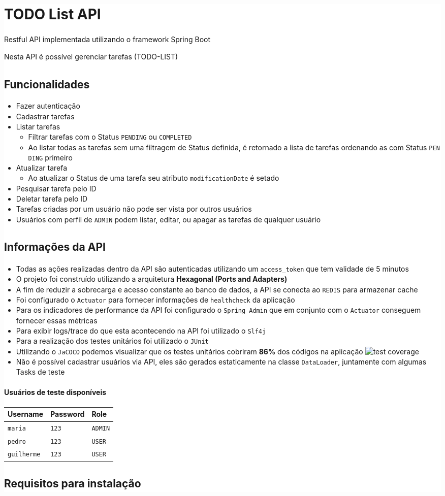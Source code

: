 
# TODO List API

Restful API implementada utilizando o framework Spring Boot

Nesta API é possível gerenciar tarefas (TODO-LIST)
## Funcionalidades

- Fazer autenticação
- Cadastrar tarefas
- Listar tarefas
    - Filtrar tarefas com o Status `PENDING` ou `COMPLETED`
    - Ao listar todas as tarefas sem uma filtragem de Status definida, é retornado a lista de tarefas ordenando as com Status `PENDING` primeiro
- Atualizar tarefa
    - Ao atualizar o Status de uma tarefa seu atributo `modificationDate` é setado
- Pesquisar tarefa pelo ID
- Deletar tarefa pelo ID
- Tarefas criadas por um usuário não pode ser vista por outros usuários
- Usuários com perfil de `ADMIN` podem listar, editar, ou apagar as tarefas de qualquer usuário


## Informações da API

- Todas as ações realizadas dentro da API são autenticadas utilizando um `access_token` que tem validade de 5 minutos
- O projeto foi construído utilizando a arquitetura **Hexagonal (Ports and Adapters)**
- A fim de reduzir a sobrecarga e acesso constante ao banco de dados, a API se conecta ao `REDIS` para armazenar cache
- Foi configurado o `Actuator` para fornecer informações de `healthcheck` da aplicação
- Para os indicadores de performance da API foi configurado o `Spring Admin` que em conjunto com o `Actuator` conseguem fornecer essas métricas
- Para exibir logs/trace do que esta acontecendo na API foi utilizado o `Slf4j`
- Para a realização dos testes unitários foi utilizado o `JUnit`
- Utilizando o `JaCOCO` podemos visualizar que os testes unitários cobriram **86%** dos códigos na aplicação ![test coverage](https://img.shields.io/badge/coverage-86%25-brightgreen)
- Não é possível cadastrar usuários via API, eles são gerados estaticamente na classe `DataLoader`, juntamente com algumas Tasks de teste

#### Usuários de teste disponíveis

| Username   | Password  | Role                           |
| :--------- | :----     | :------|
| `maria`| `123`     | `ADMIN`   |
| `pedro`| `123`     | `USER`   |
| `guilherme`| `123`     | `USER`   |

## Requisitos para instalação
